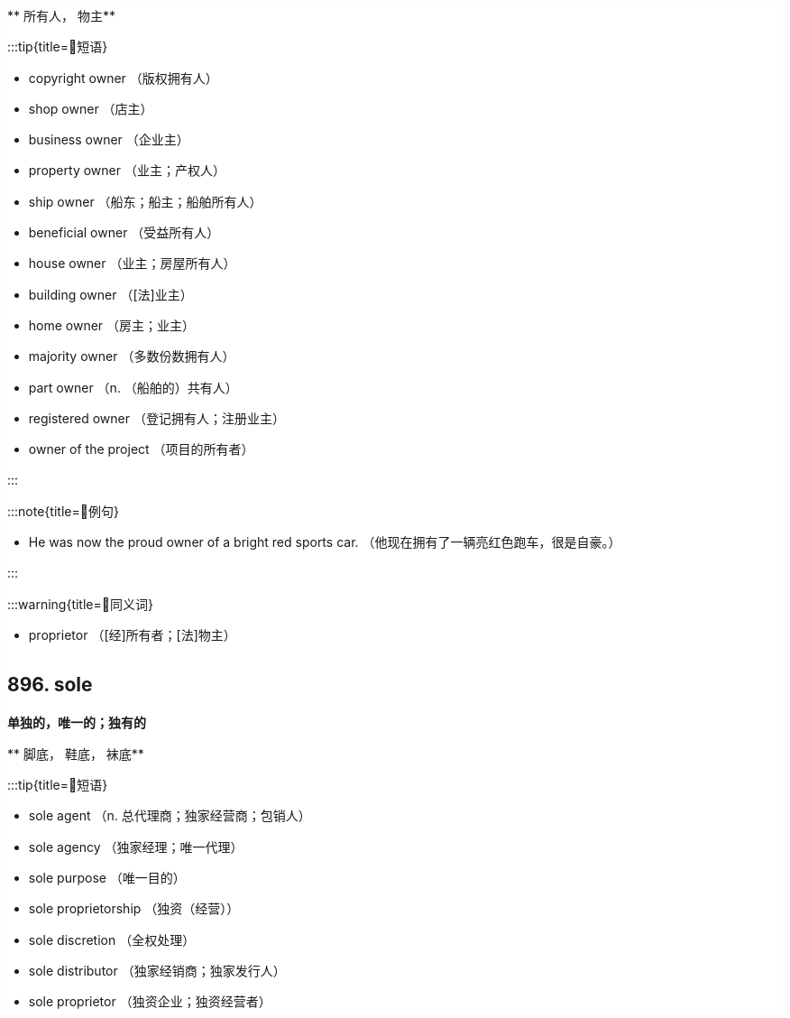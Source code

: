 ** 所有人， 物主**

:::tip{title=🤩短语}

- copyright owner （版权拥有人）

- shop owner （店主）

- business owner （企业主）

- property owner （业主；产权人）

- ship owner （船东；船主；船舶所有人）

- beneficial owner （受益所有人）

- house owner （业主；房屋所有人）

- building owner （[法]业主）

- home owner （房主；业主）

- majority owner （多数份数拥有人）

- part owner （n. （船舶的）共有人）

- registered owner （登记拥有人；注册业主）

- owner of the project （项目的所有者）

:::

:::note{title=🎤例句}

- He was now the proud owner of a bright red sports car. （他现在拥有了一辆亮红色跑车，很是自豪。）

:::

:::warning{title=🤔同义词}

- proprietor （[经]所有者；[法]物主）


## 896. sole

**单独的，唯一的；独有的**

** 脚底， 鞋底， 袜底**

:::tip{title=🤩短语}

- sole agent （n. 总代理商；独家经营商；包销人）

- sole agency （独家经理；唯一代理）

- sole purpose （唯一目的）

- sole proprietorship （独资（经营））

- sole discretion （全权处理）

- sole distributor （独家经销商；独家发行人）

- sole proprietor （独资企业；独资经营者）
